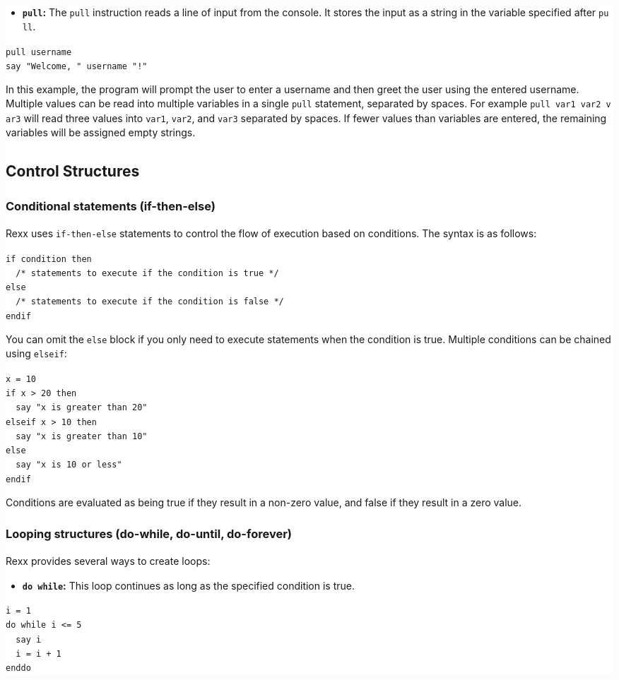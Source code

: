 * **`pull`:** The `pull` instruction reads a line of input from the console.  It stores the input as a string in the variable specified after `pull`.

```rexx
pull username
say "Welcome, " username "!"
```

In this example, the program will prompt the user to enter a username and then greet the user using the entered username.  Multiple values can be read into multiple variables in a single `pull` statement, separated by spaces.  For example `pull var1 var2 var3` will read three values into `var1`, `var2`, and `var3` separated by spaces.  If fewer values than variables are entered, the remaining variables will be assigned empty strings.


## Control Structures

### Conditional statements (if-then-else)

Rexx uses `if-then-else` statements to control the flow of execution based on conditions.  The syntax is as follows:

```rexx
if condition then
  /* statements to execute if the condition is true */
else
  /* statements to execute if the condition is false */
endif
```

You can omit the `else` block if you only need to execute statements when the condition is true.  Multiple conditions can be chained using `elseif`:


```rexx
x = 10
if x > 20 then
  say "x is greater than 20"
elseif x > 10 then
  say "x is greater than 10"
else
  say "x is 10 or less"
endif
```

Conditions are evaluated as being true if they result in a non-zero value, and false if they result in a zero value.


### Looping structures (do-while, do-until, do-forever)

Rexx provides several ways to create loops:

* **`do while`:** This loop continues as long as the specified condition is true.

```rexx
i = 1
do while i <= 5
  say i
  i = i + 1
enddo
```
